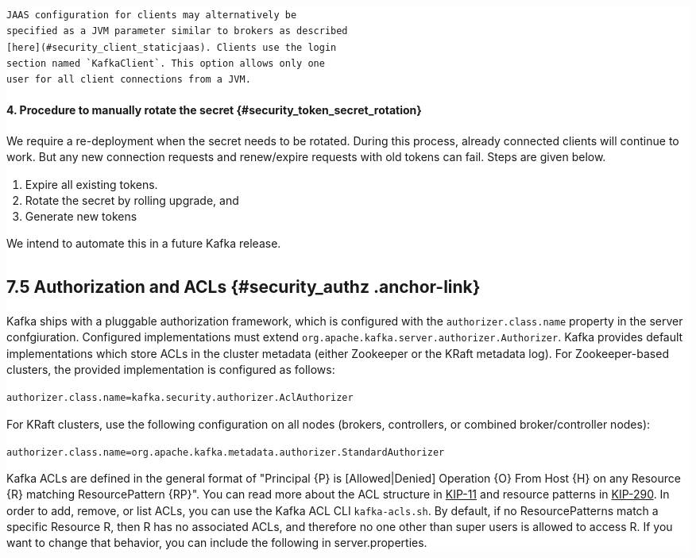     JAAS configuration for clients may alternatively be
    specified as a JVM parameter similar to brokers as described
    [here](#security_client_staticjaas). Clients use the login
    section named `KafkaClient`. This option allows only one
    user for all client connections from a JVM.

#### 4. Procedure to manually rotate the secret {#security_token_secret_rotation}

We require a re-deployment when the secret needs to be rotated.
During this process, already connected clients will continue to
work. But any new connection requests and renew/expire requests
with old tokens can fail. Steps are given below.

1.  Expire all existing tokens.
2.  Rotate the secret by rolling upgrade, and
3.  Generate new tokens

We intend to automate this in a future Kafka release.

## 7.5 Authorization and ACLs {#security_authz .anchor-link}

Kafka ships with a pluggable authorization framework, which is
configured with the `authorizer.class.name` property in the server
confgiuration. Configured implementations must extend
`org.apache.kafka.server.authorizer.Authorizer`. Kafka provides default
implementations which store ACLs in the cluster metadata (either
Zookeeper or the KRaft metadata log). For Zookeeper-based clusters, the
provided implementation is configured as follows:

``` line-numbers
authorizer.class.name=kafka.security.authorizer.AclAuthorizer
```

For KRaft clusters, use the following configuration on all nodes
(brokers, controllers, or combined broker/controller nodes):

``` line-numbers
authorizer.class.name=org.apache.kafka.metadata.authorizer.StandardAuthorizer
```

Kafka ACLs are defined in the general format of \"Principal {P} is
\[Allowed\|Denied\] Operation {O} From Host {H} on any Resource {R}
matching ResourcePattern {RP}\". You can read more about the ACL
structure in
[KIP-11](https://cwiki.apache.org/confluence/display/KAFKA/KIP-11+-+Authorization+Interface)
and resource patterns in
[KIP-290](https://cwiki.apache.org/confluence/display/KAFKA/KIP-290%3A+Support+for+Prefixed+ACLs).
In order to add, remove, or list ACLs, you can use the Kafka ACL CLI
`kafka-acls.sh`. By default, if no ResourcePatterns match a specific
Resource R, then R has no associated ACLs, and therefore no one other
than super users is allowed to access R. If you want to change that
behavior, you can include the following in server.properties.
